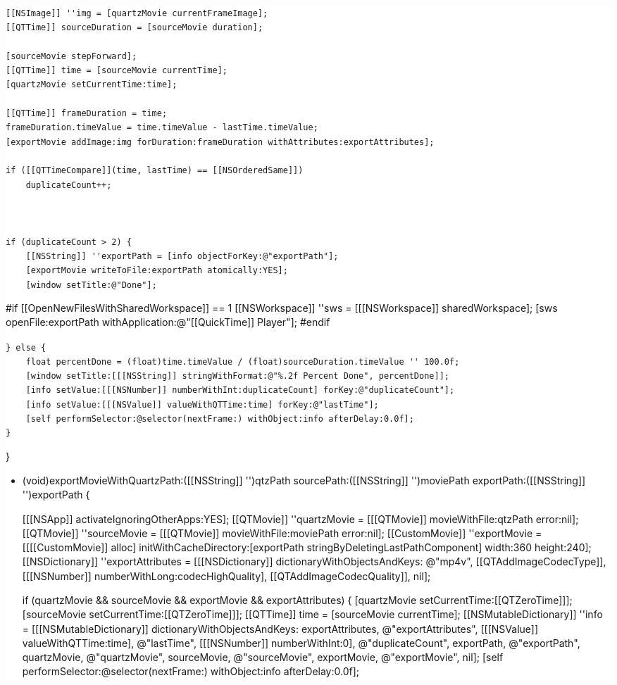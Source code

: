 	[[NSImage]] ''img = [quartzMovie currentFrameImage];	
	[[QTTime]] sourceDuration = [sourceMovie duration];

	[sourceMovie stepForward];
	[[QTTime]] time = [sourceMovie currentTime];
	[quartzMovie setCurrentTime:time];

	[[QTTime]] frameDuration = time;
	frameDuration.timeValue = time.timeValue - lastTime.timeValue;
	[exportMovie addImage:img forDuration:frameDuration withAttributes:exportAttributes];

	if ([[QTTimeCompare]](time, lastTime) == [[NSOrderedSame]])
		duplicateCount++;
	
	
	
	if (duplicateCount > 2) {
		[[NSString]] ''exportPath = [info objectForKey:@"exportPath"];
		[exportMovie writeToFile:exportPath atomically:YES];
		[window setTitle:@"Done"];
		
#if [[OpenNewFilesWithSharedWorkspace]] == 1
		[[NSWorkspace]] ''sws = [[[NSWorkspace]] sharedWorkspace];
		[sws openFile:exportPath withApplication:@"[[QuickTime]] Player"];
#endif

	} else {
		float percentDone = (float)time.timeValue / (float)sourceDuration.timeValue '' 100.0f;
		[window setTitle:[[[NSString]] stringWithFormat:@"%.2f Percent Done", percentDone]];
		[info setValue:[[[NSNumber]] numberWithInt:duplicateCount] forKey:@"duplicateCount"];
		[info setValue:[[[NSValue]] valueWithQTTime:time] forKey:@"lastTime"];
		[self performSelector:@selector(nextFrame:) withObject:info afterDelay:0.0f];
	}
	
}

- (void)exportMovieWithQuartzPath:([[NSString]] '')qtzPath
					   sourcePath:([[NSString]] '')moviePath
					   exportPath:([[NSString]] '')exportPath
{

	[[[NSApp]] activateIgnoringOtherApps:YES];
	[[QTMovie]] ''quartzMovie = [[[QTMovie]] movieWithFile:qtzPath error:nil];
	[[QTMovie]] ''sourceMovie = [[[QTMovie]] movieWithFile:moviePath error:nil];
	[[CustomMovie]] ''exportMovie = 
		[[[[CustomMovie]] alloc] initWithCacheDirectory:[exportPath stringByDeletingLastPathComponent]
											  width:360
											 height:240];	
	[[NSDictionary]] ''exportAttributes =
		[[[NSDictionary]] dictionaryWithObjectsAndKeys:
								@"mp4v", [[QTAddImageCodecType]],
								[[[NSNumber]] numberWithLong:codecHighQuality], [[QTAddImageCodecQuality]], nil];

	if (quartzMovie && sourceMovie && exportMovie && exportAttributes) {
		[quartzMovie setCurrentTime:[[QTZeroTime]]];
		[sourceMovie setCurrentTime:[[QTZeroTime]]];
		[[QTTime]] time = [sourceMovie currentTime];
		[[NSMutableDictionary]] ''info =
			[[[NSMutableDictionary]] dictionaryWithObjectsAndKeys:
													exportAttributes, @"exportAttributes",
													[[[NSValue]] valueWithQTTime:time], @"lastTime",
													[[[NSNumber]] numberWithInt:0], @"duplicateCount",
													exportPath, @"exportPath",
													quartzMovie, @"quartzMovie",
													sourceMovie, @"sourceMovie",
													exportMovie, @"exportMovie", nil];
		[self performSelector:@selector(nextFrame:) withObject:info afterDelay:0.0f];
		